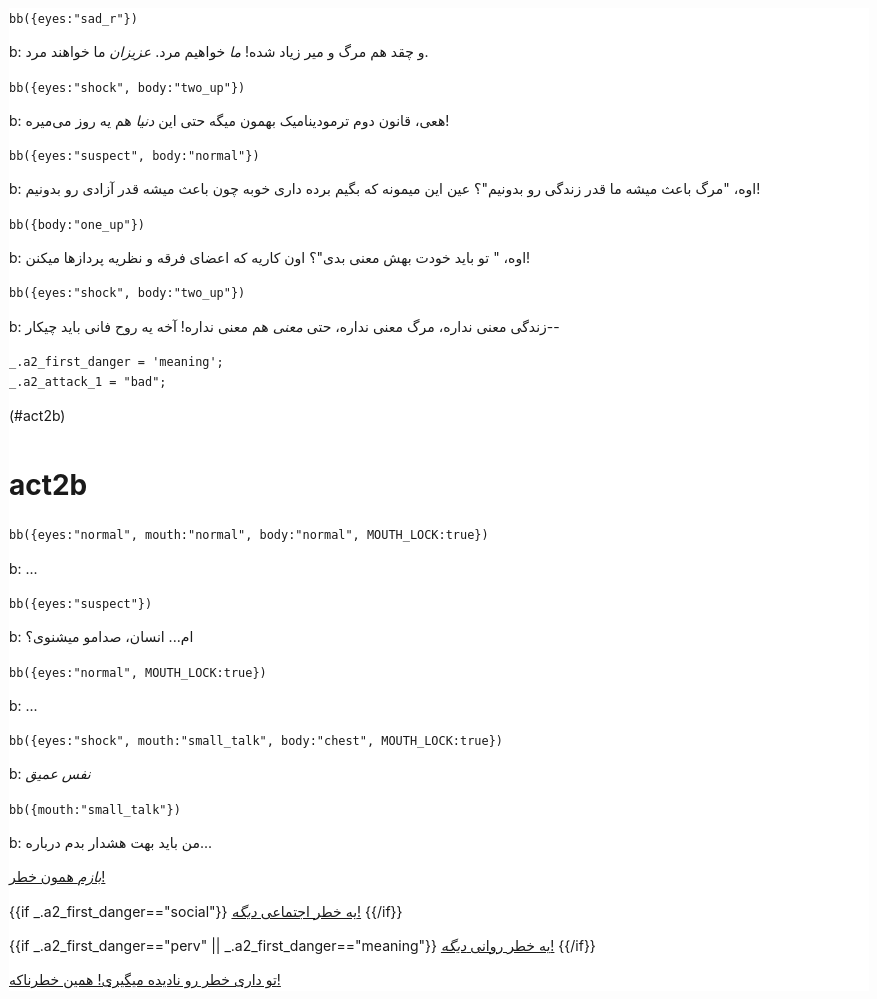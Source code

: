 `bb({eyes:"sad_r"})`

b: و چقد هم مرگ و میر زیاد شده! *ما* خواهیم مرد. *عزیزان* ما خواهند مرد.

`bb({eyes:"shock", body:"two_up"})`

b: هعی، قانون دوم ترمودینامیک بهمون میگه حتی این *دنیا* هم یه روز می‌میره!

`bb({eyes:"suspect", body:"normal"})`

b: اوه، "مرگ باعث میشه ما قدر زندگی رو بدونیم"؟ عین این میمونه که بگیم برده داری خوبه چون باعث میشه قدر آزادی رو بدونیم!

`bb({body:"one_up"})`

b: اوه، " تو باید خودت بهش معنی بدی"؟ اون کاریه که اعضای فرقه و نظریه پردازها میکنن!

`bb({eyes:"shock", body:"two_up"})`

b: زندگی معنی‌ نداره، مرگ معنی‌ نداره، حتی *معنی* هم معنی نداره! آخه یه روح فانی باید چیکار--

```
_.a2_first_danger = 'meaning';
_.a2_attack_1 = "bad";
```

(#act2b)

# act2b

`bb({eyes:"normal", mouth:"normal", body:"normal", MOUTH_LOCK:true})`

b: ...

`bb({eyes:"suspect"})`

b: ام... انسان، صدامو میشنوی؟

`bb({eyes:"normal", MOUTH_LOCK:true})`

b: ...

`bb({eyes:"shock", mouth:"small_talk", body:"chest", MOUTH_LOCK:true})`

b: *نفس عمیق*

`bb({mouth:"small_talk"})`

b: من باید بهت هشدار بدم درباره...

[*بازم* همون خطر!](#act2b_louder)

{{if _.a2_first_danger=="social"}}
[یه خطر اجتماعی *دیگه*!](#act2b_different_social)
{{/if}}

{{if _.a2_first_danger=="perv" || _.a2_first_danger=="meaning"}}
[یه خطر روانی *دیگه*!](#act2b_different_moral)
{{/if}}

[تو داری خطر رو نادیده میگیری! همین خطرناکه!](#act2b_ignore)
